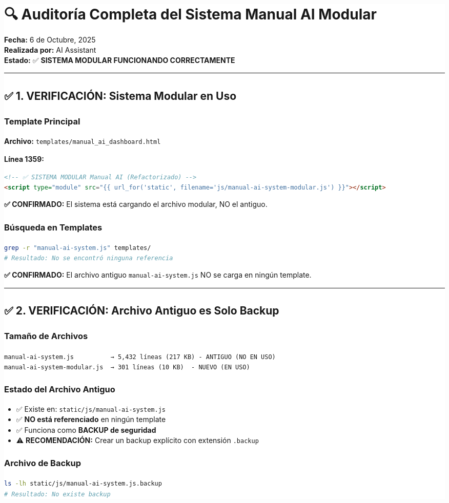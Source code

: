 # 🔍 Auditoría Completa del Sistema Manual AI Modular

**Fecha:** 6 de Octubre, 2025  
**Realizada por:** AI Assistant  
**Estado:** ✅ **SISTEMA MODULAR FUNCIONANDO CORRECTAMENTE**

---

## ✅ 1. VERIFICACIÓN: Sistema Modular en Uso

### Template Principal
**Archivo:** `templates/manual_ai_dashboard.html`

**Línea 1359:**
```html
<!-- ✅ SISTEMA MODULAR Manual AI (Refactorizado) -->
<script type="module" src="{{ url_for('static', filename='js/manual-ai-system-modular.js') }}"></script>
```

**✅ CONFIRMADO:** El sistema está cargando el archivo modular, NO el antiguo.

### Búsqueda en Templates
```bash
grep -r "manual-ai-system.js" templates/
# Resultado: No se encontró ninguna referencia
```

**✅ CONFIRMADO:** El archivo antiguo `manual-ai-system.js` NO se carga en ningún template.

---

## ✅ 2. VERIFICACIÓN: Archivo Antiguo es Solo Backup

### Tamaño de Archivos
```
manual-ai-system.js          → 5,432 líneas (217 KB) - ANTIGUO (NO EN USO)
manual-ai-system-modular.js  → 301 líneas (10 KB)  - NUEVO (EN USO)
```

### Estado del Archivo Antiguo
- ✅ Existe en: `static/js/manual-ai-system.js`
- ✅ **NO está referenciado** en ningún template
- ✅ Funciona como **BACKUP de seguridad**
- ⚠️ **RECOMENDACIÓN:** Crear un backup explícito con extensión `.backup`

### Archivo de Backup
```bash
ls -lh static/js/manual-ai-system.js.backup
# Resultado: No existe backup
```
